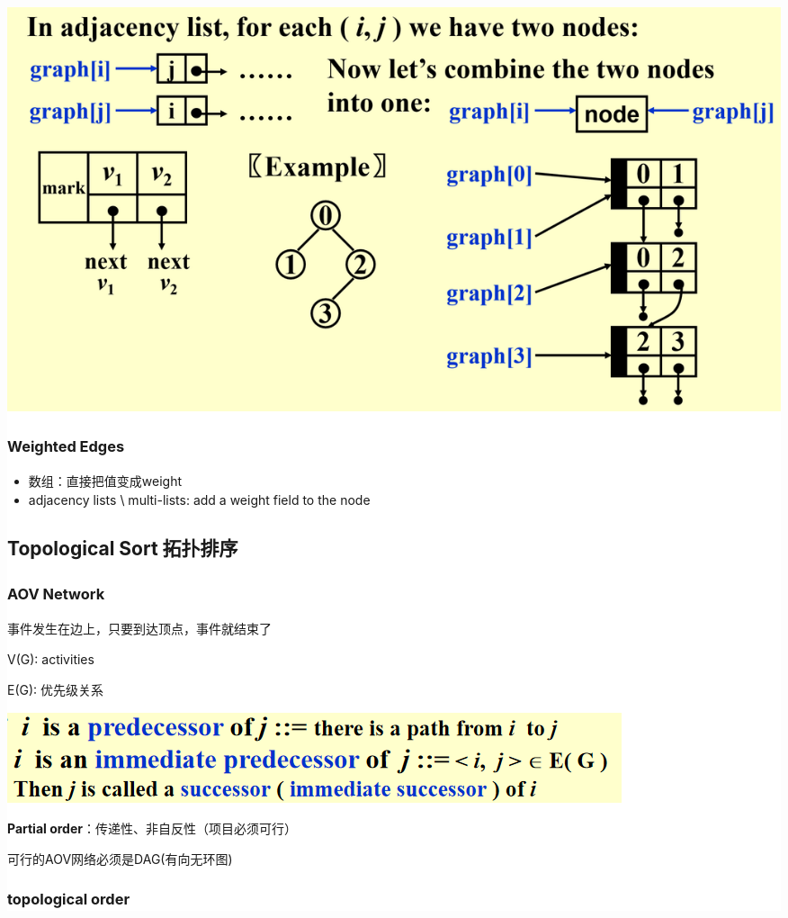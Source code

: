![image-20231113151045130](.\markdown-img\FDS2.assets\image-20231113151045130.png)

### Weighted Edges

- 数组：直接把值变成weight
- adjacency lists \ multi-lists: add a weight field to the node

## Topological Sort 拓扑排序

### AOV Network

事件发生在边上，只要到达顶点，事件就结束了

V(G): activities

E(G): 优先级关系

![image-20231113152049226](.\markdown-img\FDS2.assets\image-20231113152049226.png)

**Partial order**：传递性、非自反性（项目必须可行）

可行的AOV网络必须是DAG(有向无环图)

### topological order
